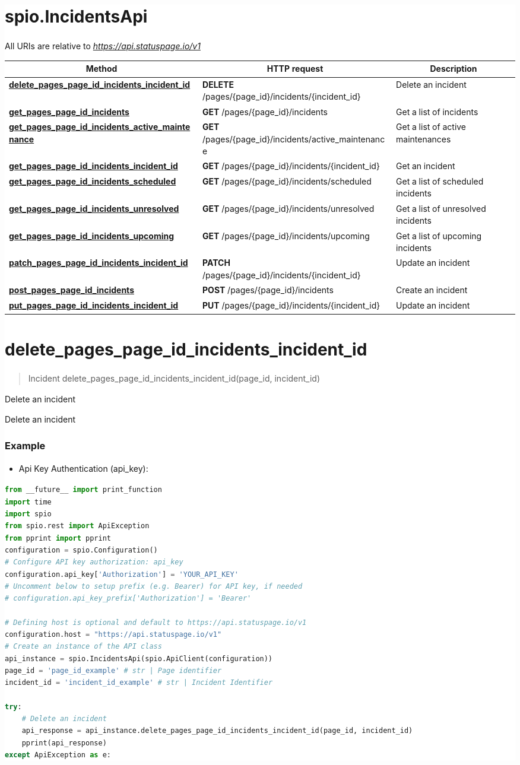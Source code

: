 # spio.IncidentsApi

All URIs are relative to *https://api.statuspage.io/v1*

Method | HTTP request | Description
------------- | ------------- | -------------
[**delete_pages_page_id_incidents_incident_id**](IncidentsApi.md#delete_pages_page_id_incidents_incident_id) | **DELETE** /pages/{page_id}/incidents/{incident_id} | Delete an incident
[**get_pages_page_id_incidents**](IncidentsApi.md#get_pages_page_id_incidents) | **GET** /pages/{page_id}/incidents | Get a list of incidents
[**get_pages_page_id_incidents_active_maintenance**](IncidentsApi.md#get_pages_page_id_incidents_active_maintenance) | **GET** /pages/{page_id}/incidents/active_maintenance | Get a list of active maintenances
[**get_pages_page_id_incidents_incident_id**](IncidentsApi.md#get_pages_page_id_incidents_incident_id) | **GET** /pages/{page_id}/incidents/{incident_id} | Get an incident
[**get_pages_page_id_incidents_scheduled**](IncidentsApi.md#get_pages_page_id_incidents_scheduled) | **GET** /pages/{page_id}/incidents/scheduled | Get a list of scheduled incidents
[**get_pages_page_id_incidents_unresolved**](IncidentsApi.md#get_pages_page_id_incidents_unresolved) | **GET** /pages/{page_id}/incidents/unresolved | Get a list of unresolved incidents
[**get_pages_page_id_incidents_upcoming**](IncidentsApi.md#get_pages_page_id_incidents_upcoming) | **GET** /pages/{page_id}/incidents/upcoming | Get a list of upcoming incidents
[**patch_pages_page_id_incidents_incident_id**](IncidentsApi.md#patch_pages_page_id_incidents_incident_id) | **PATCH** /pages/{page_id}/incidents/{incident_id} | Update an incident
[**post_pages_page_id_incidents**](IncidentsApi.md#post_pages_page_id_incidents) | **POST** /pages/{page_id}/incidents | Create an incident
[**put_pages_page_id_incidents_incident_id**](IncidentsApi.md#put_pages_page_id_incidents_incident_id) | **PUT** /pages/{page_id}/incidents/{incident_id} | Update an incident


# **delete_pages_page_id_incidents_incident_id**
> Incident delete_pages_page_id_incidents_incident_id(page_id, incident_id)

Delete an incident

Delete an incident

### Example

* Api Key Authentication (api_key):
```python
from __future__ import print_function
import time
import spio
from spio.rest import ApiException
from pprint import pprint
configuration = spio.Configuration()
# Configure API key authorization: api_key
configuration.api_key['Authorization'] = 'YOUR_API_KEY'
# Uncomment below to setup prefix (e.g. Bearer) for API key, if needed
# configuration.api_key_prefix['Authorization'] = 'Bearer'

# Defining host is optional and default to https://api.statuspage.io/v1
configuration.host = "https://api.statuspage.io/v1"
# Create an instance of the API class
api_instance = spio.IncidentsApi(spio.ApiClient(configuration))
page_id = 'page_id_example' # str | Page identifier
incident_id = 'incident_id_example' # str | Incident Identifier

try:
    # Delete an incident
    api_response = api_instance.delete_pages_page_id_incidents_incident_id(page_id, incident_id)
    pprint(api_response)
except ApiException as e:
```